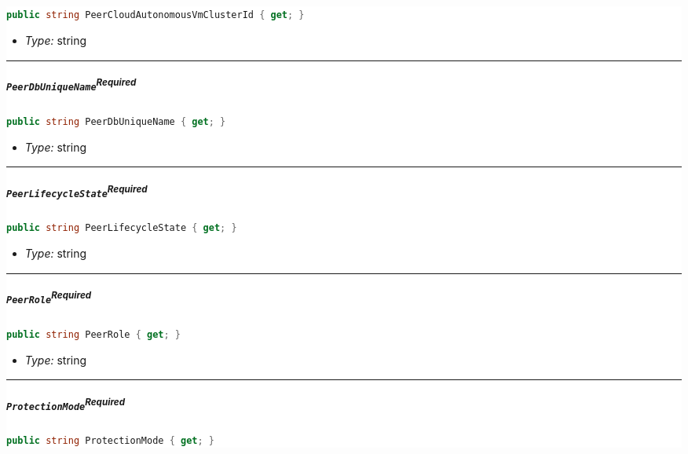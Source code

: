 ```csharp
public string PeerCloudAutonomousVmClusterId { get; }
```

- *Type:* string

---

##### `PeerDbUniqueName`<sup>Required</sup> <a name="PeerDbUniqueName" id="rhizo-co-terraform-provider-oci.dataOciDatabaseAutonomousContainerDatabaseDataguardAssociation.DataOciDatabaseAutonomousContainerDatabaseDataguardAssociation.property.peerDbUniqueName"></a>

```csharp
public string PeerDbUniqueName { get; }
```

- *Type:* string

---

##### `PeerLifecycleState`<sup>Required</sup> <a name="PeerLifecycleState" id="rhizo-co-terraform-provider-oci.dataOciDatabaseAutonomousContainerDatabaseDataguardAssociation.DataOciDatabaseAutonomousContainerDatabaseDataguardAssociation.property.peerLifecycleState"></a>

```csharp
public string PeerLifecycleState { get; }
```

- *Type:* string

---

##### `PeerRole`<sup>Required</sup> <a name="PeerRole" id="rhizo-co-terraform-provider-oci.dataOciDatabaseAutonomousContainerDatabaseDataguardAssociation.DataOciDatabaseAutonomousContainerDatabaseDataguardAssociation.property.peerRole"></a>

```csharp
public string PeerRole { get; }
```

- *Type:* string

---

##### `ProtectionMode`<sup>Required</sup> <a name="ProtectionMode" id="rhizo-co-terraform-provider-oci.dataOciDatabaseAutonomousContainerDatabaseDataguardAssociation.DataOciDatabaseAutonomousContainerDatabaseDataguardAssociation.property.protectionMode"></a>

```csharp
public string ProtectionMode { get; }
```

